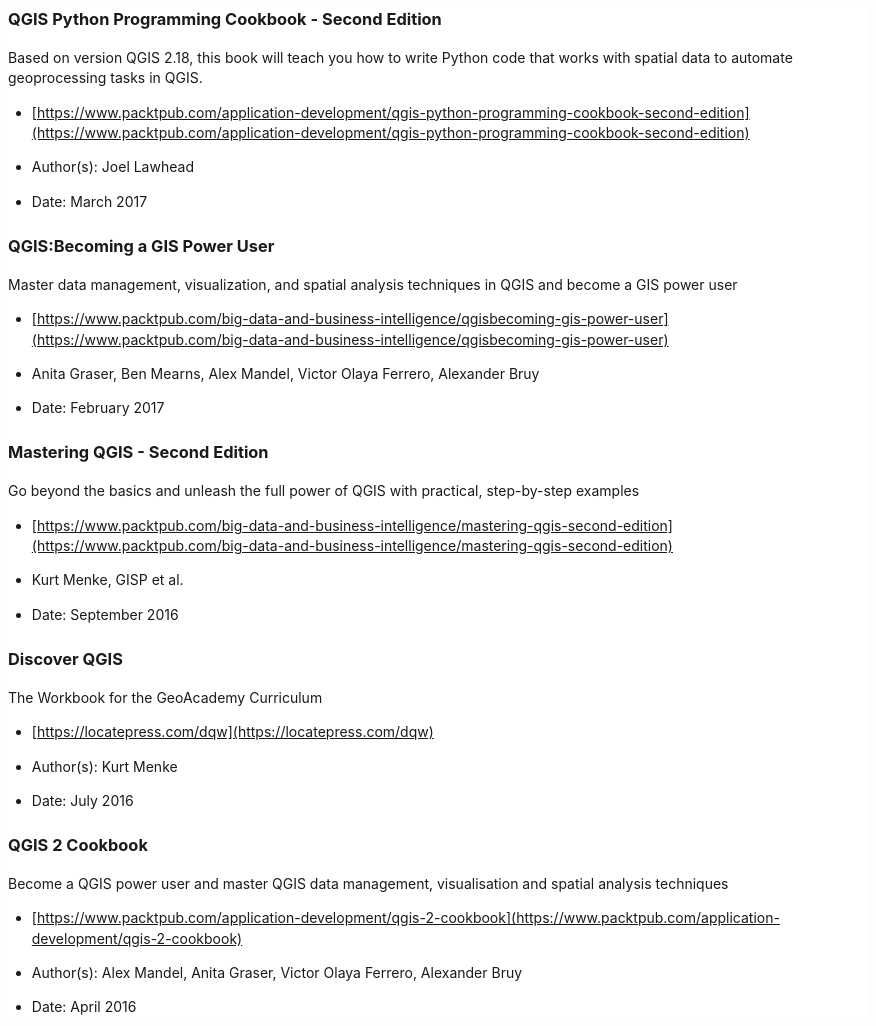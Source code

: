 
### QGIS Python Programming Cookbook - Second Edition

Based on version QGIS 2.18, this book will teach you how to write Python code that works with spatial data to automate geoprocessing tasks in QGIS.

- [https://www.packtpub.com/application-development/qgis-python-programming-cookbook-second-edition](https://www.packtpub.com/application-development/qgis-python-programming-cookbook-second-edition)
    
- Author(s): Joel Lawhead
    
- Date: March 2017
    

### QGIS:Becoming a GIS Power User

Master data management, visualization, and spatial analysis techniques in QGIS and become a GIS power user

- [https://www.packtpub.com/big-data-and-business-intelligence/qgisbecoming-gis-power-user](https://www.packtpub.com/big-data-and-business-intelligence/qgisbecoming-gis-power-user)
    
- Anita Graser, Ben Mearns, Alex Mandel, Victor Olaya Ferrero, Alexander Bruy
    
- Date: February 2017
    

### Mastering QGIS - Second Edition

Go beyond the basics and unleash the full power of QGIS with practical, step-by-step examples

- [https://www.packtpub.com/big-data-and-business-intelligence/mastering-qgis-second-edition](https://www.packtpub.com/big-data-and-business-intelligence/mastering-qgis-second-edition)
    
- Kurt Menke, GISP et al.
    
- Date: September 2016
    

### Discover QGIS

The Workbook for the GeoAcademy Curriculum

- [https://locatepress.com/dqw](https://locatepress.com/dqw)
    
- Author(s): Kurt Menke
    
- Date: July 2016
    

### QGIS 2 Cookbook

Become a QGIS power user and master QGIS data management, visualisation and spatial analysis techniques

- [https://www.packtpub.com/application-development/qgis-2-cookbook](https://www.packtpub.com/application-development/qgis-2-cookbook)
    
- Author(s): Alex Mandel, Anita Graser, Victor Olaya Ferrero, Alexander Bruy
    
- Date: April 2016
    